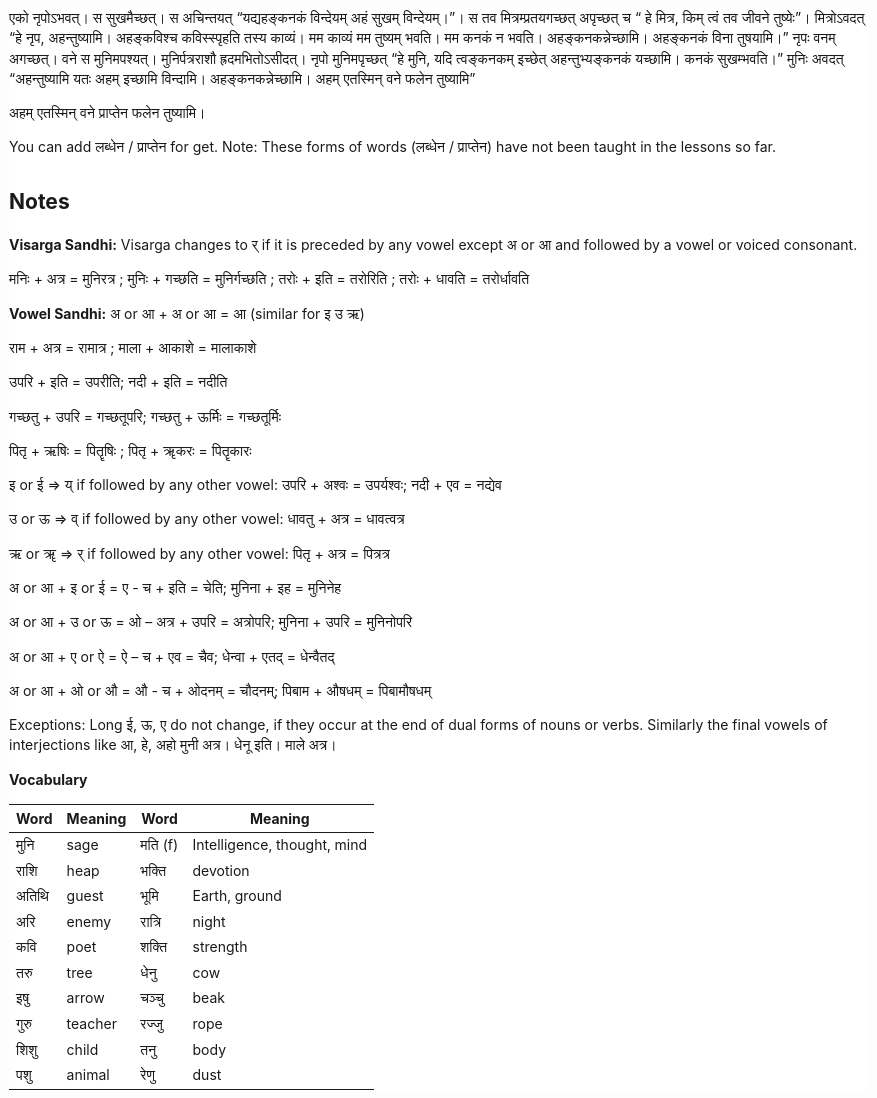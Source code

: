 एको नृपोऽभवत्।  स सुखमैच्छत्। स अचिन्तयत् “यद्यहङ्कनकं विन्देयम् अहं सुखम् विन्देयम्।”।  स तव मित्रम्प्रतयगच्छत् अपृच्छत् च “ हे मित्र, किम् त्वं तव जीवने तुष्येः”। मित्रोऽवदत् “हे नृप, अहन्तुष्यामि। अहङ्कविश्च कविस्स्पृहति तस्य काव्यं। मम काव्यं मम तुष्यम् भवति। मम कनकं न भवति। अहङ्कनकन्नेच्छामि। अहङ्कनकं विना तुषयामि।” नृपः वनम् अगच्छत्। वने स मुनिमपश्यत्।  मुनिर्पत्रराशौ ह्रदमभितोऽसीदत्। नृपो मुनिमपृच्छत् “हे मुनि, यदि त्वङ्कनकम् इच्छेत् अहन्तुभ्यङ्कनकं यच्छामि। कनकं सुखम्भवति।” मुनिः अवदत् “अहन्तुष्यामि यतः अहम् इच्छामि विन्दामि। अहङ्कनकन्नेच्छामि। अहम् एतस्मिन् वने फलेन तुष्यामि”

अहम् एतस्मिन् वने प्राप्तेन फलेन तुष्यामि।

You can add लब्धेन / प्राप्तेन for get. Note: These forms of words (लब्धेन / प्राप्तेन) have not been taught in the lessons so far.

## Notes

**Visarga Sandhi:** Visarga changes to र् if it is preceded by any vowel except अ or आ and followed by a vowel or voiced consonant.

मनिः + अत्र = मुनिरत्र ; मुनिः + गच्छति = मुनिर्गच्छति ; तरोः + इति = तरोरिति ; तरोः + धावति = तरोर्धावति

**Vowel Sandhi:**
अ or आ + अ or आ = आ (similar for इ उ ऋ)

राम + अत्र = रामात्र ; माला + आकाशे = मालाकाशे

उपरि + इति  = उपरीति; नदी + इति = नदीति

गच्छतु + उपरि = गच्छतूपरि; गच्छतु + ऊर्मिः = गच्छतूर्मिः

पितृ + ऋषिः =  पितॄषिः ; पितृ + ॠकरः =  पितॄकारः

इ or ई => य् if followed by any other vowel: उपरि + अश्वः = उपर्यश्वः; नदी + एव = नद्येव

उ or ऊ => व् if followed by any other vowel: धावतु + अत्र = धावत्वत्र

ऋ or ॠ => र् if followed by any other vowel: पितृ + अत्र = पित्रत्र

अ or आ + इ or ई = ए - च + इति = चेति; मुनिना + इह = मुनिनेह

अ or आ + उ or ऊ = ओ – अत्र + उपरि = अत्रोपरि; मुनिना + उपरि = मुनिनोपरि

अ or आ + ए or ऐ = ऐ – च + एव = चैव; धेन्वा + एतद् = धेन्वैतद्

अ or आ + ओ or औ = औ -  च + ओदनम् = चौदनम्; पिबाम + औषधम् = पिबामौषधम्

Exceptions: Long ई, ऊ, ए do not change, if they occur at the end of dual forms of nouns or verbs. Similarly the final vowels of interjections like आ, हे, अहो
मुनी अत्र। धेनू इति। माले अत्र।

**Vocabulary**

| Word | Meaning | Word | Meaning |
| --- | --- | --- | --- |
| मुनि | sage | मति (f) | Intelligence, thought, mind |
| राशि | heap | भक्ति | devotion |
| अतिथि | guest | भूमि | Earth, ground |
| अरि	| enemy |	रात्रि | night |
| कवि	| poet | शक्ति | strength |
| तरु | tree | धेनु | cow |
| इषु | arrow | चञ्चु | beak |
| गुरु | teacher | रज्जु | rope |
| शिशु | child | तनु | body |
| पशु | animal | रेणु | dust |
